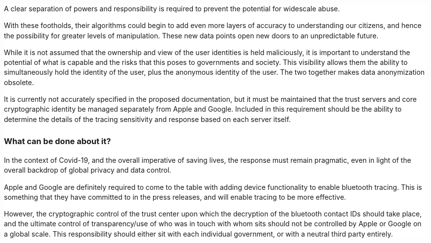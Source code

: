 A clear separation of powers and
responsibility is required to prevent the
potential for widescale abuse.

With these footholds, their algorithms could
begin to add even more layers of accuracy
to understanding our citizens, and
hence the possibility for greater levels of
manipulation. These new data points
open new doors to an unpredictable
future.

While it is not assumed that the ownership
and view of the user identities is held
maliciously, it is important to understand
the potential of what is capable and the
risks that this poses to governments and
society. This visibility allows them
the ability to simultaneously hold the
identity of the user, plus the anonymous
identity of the user. The two together
makes data anonymization obsolete.

It is currently not accurately specified in the
proposed documentation, but it must be
maintained that the trust servers and core
cryptographic identity be managed
separately from Apple and Google.
Included in this requirement should be the
ability to determine the details of the
tracing sensitivity and response based
on each server itself.

### What can be done about it?

In the context of Covid-19, and the
overall imperative of saving lives, the
response must remain pragmatic, even in
light of the overall backdrop of global
privacy and data control.

Apple and Google are definitely required to
come to the table with adding device
functionality to enable bluetooth tracing.
This is something that they have committed
to in the press releases, and will enable
tracing to be more effective.

However, the cryptographic control of the
trust center upon which the decryption of
the bluetooth contact IDs should take place,
and the ultimate control of transparency/use
of who was in touch with whom sits should
not be controlled by Apple or Google on a
global scale. This responsibility should
either sit with each individual government,
or with a neutral third party entirely.
